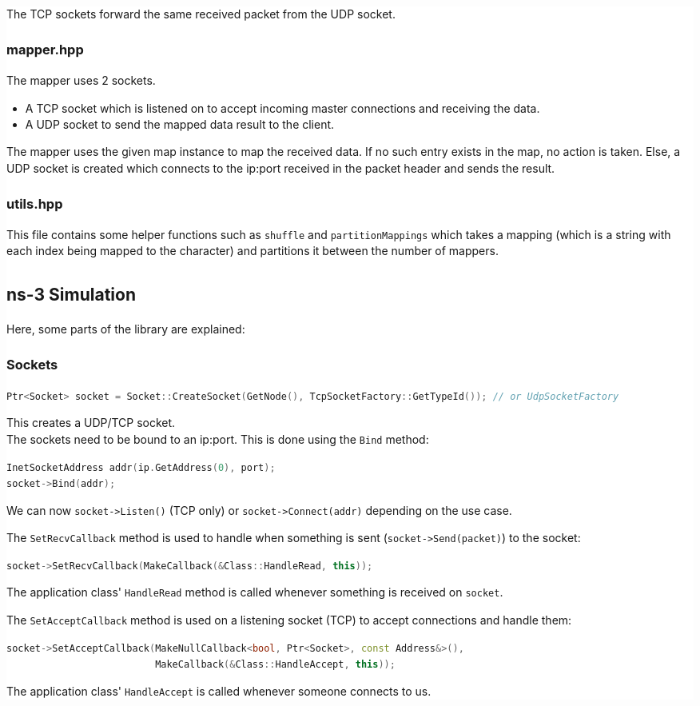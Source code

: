 The TCP sockets forward the same received packet from the UDP socket.

### mapper.hpp

The mapper uses 2 sockets.

- A TCP socket which is listened on to accept incoming master connections and receiving the data.
- A UDP socket to send the mapped data result to the client.

The mapper uses the given map instance to map the received data. If no such entry exists in the map, no action is taken. Else, a UDP socket is created which connects to the ip:port received in the packet header and sends the result.

### utils.hpp

This file contains some helper functions such as `shuffle` and `partitionMappings` which takes a mapping (which is a string with each index being mapped to the character) and partitions it between the number of mappers.

## ns-3 Simulation

Here, some parts of the library are explained:

### Sockets

```cpp
Ptr<Socket> socket = Socket::CreateSocket(GetNode(), TcpSocketFactory::GetTypeId()); // or UdpSocketFactory
```

This creates a UDP/TCP socket.  
The sockets need to be bound to an ip:port. This is done using the `Bind` method:

```cpp
InetSocketAddress addr(ip.GetAddress(0), port);
socket->Bind(addr);
```

We can now `socket->Listen()` (TCP only) or `socket->Connect(addr)` depending on the use case.

The `SetRecvCallback` method is used to handle when something is sent (`socket->Send(packet)`) to the socket:

```cpp
socket->SetRecvCallback(MakeCallback(&Class::HandleRead, this));
```

The application class' `HandleRead` method is called whenever something is received on `socket`.

The `SetAcceptCallback` method is used on a listening socket (TCP) to accept connections and handle them:

```cpp
socket->SetAcceptCallback(MakeNullCallback<bool, Ptr<Socket>, const Address&>(),
                          MakeCallback(&Class::HandleAccept, this));
```

The application class' `HandleAccept` is called whenever someone connects to us.
